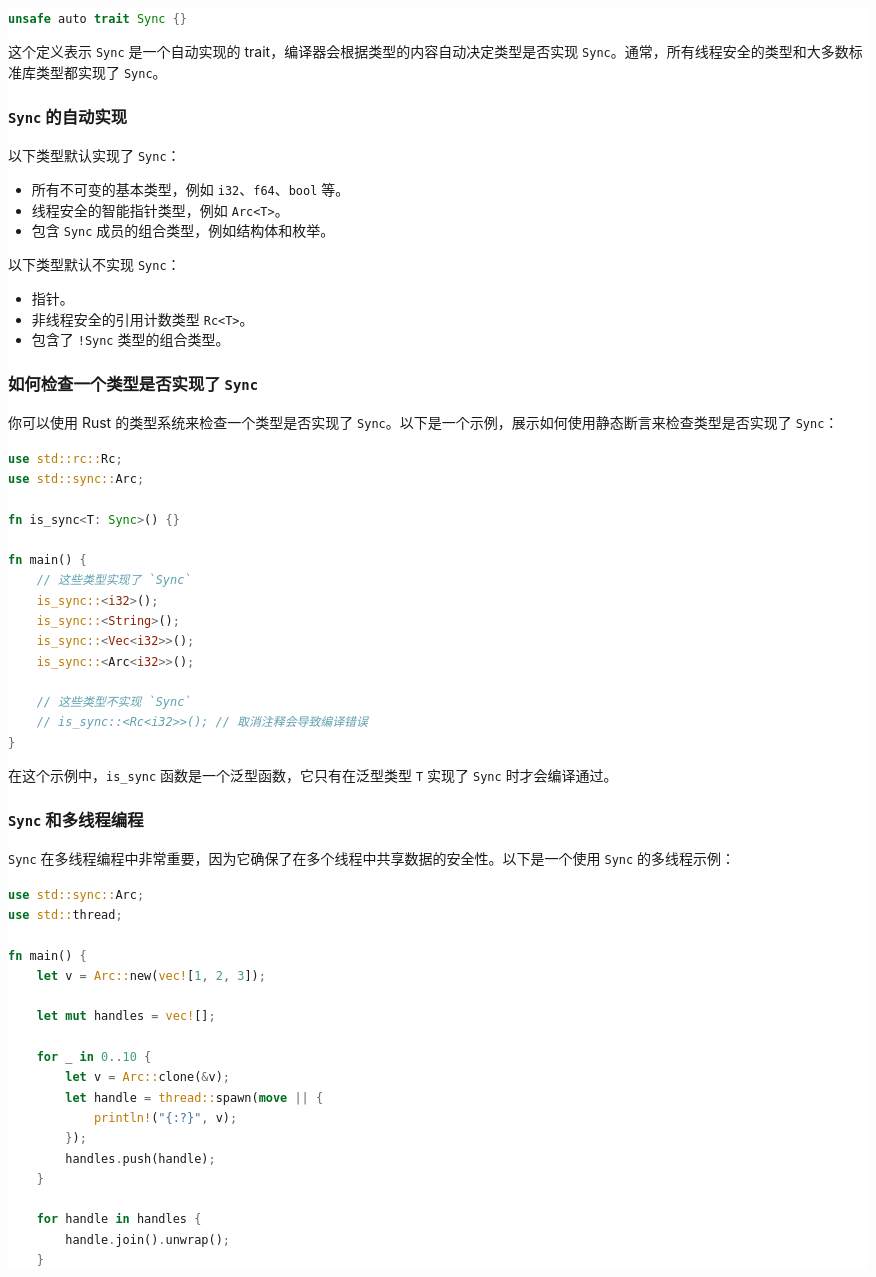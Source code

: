 ```rust
unsafe auto trait Sync {}
```

这个定义表示 `Sync` 是一个自动实现的 trait，编译器会根据类型的内容自动决定类型是否实现 `Sync`。通常，所有线程安全的类型和大多数标准库类型都实现了 `Sync`。

### `Sync` 的自动实现

以下类型默认实现了 `Sync`：

- 所有不可变的基本类型，例如 `i32`、`f64`、`bool` 等。
- 线程安全的智能指针类型，例如 `Arc<T>`。
- 包含 `Sync` 成员的组合类型，例如结构体和枚举。

以下类型默认不实现 `Sync`：

- 指针。
- 非线程安全的引用计数类型 `Rc<T>`。
- 包含了 `!Sync` 类型的组合类型。

### 如何检查一个类型是否实现了 `Sync`

你可以使用 Rust 的类型系统来检查一个类型是否实现了 `Sync`。以下是一个示例，展示如何使用静态断言来检查类型是否实现了 `Sync`：

```rust
use std::rc::Rc;
use std::sync::Arc;

fn is_sync<T: Sync>() {}

fn main() {
    // 这些类型实现了 `Sync`
    is_sync::<i32>();
    is_sync::<String>();
    is_sync::<Vec<i32>>();
    is_sync::<Arc<i32>>();

    // 这些类型不实现 `Sync`
    // is_sync::<Rc<i32>>(); // 取消注释会导致编译错误
}
```

在这个示例中，`is_sync` 函数是一个泛型函数，它只有在泛型类型 `T` 实现了 `Sync` 时才会编译通过。

### `Sync` 和多线程编程

`Sync` 在多线程编程中非常重要，因为它确保了在多个线程中共享数据的安全性。以下是一个使用 `Sync` 的多线程示例：

```rust
use std::sync::Arc;
use std::thread;

fn main() {
    let v = Arc::new(vec![1, 2, 3]);

    let mut handles = vec![];

    for _ in 0..10 {
        let v = Arc::clone(&v);
        let handle = thread::spawn(move || {
            println!("{:?}", v);
        });
        handles.push(handle);
    }

    for handle in handles {
        handle.join().unwrap();
    }
```